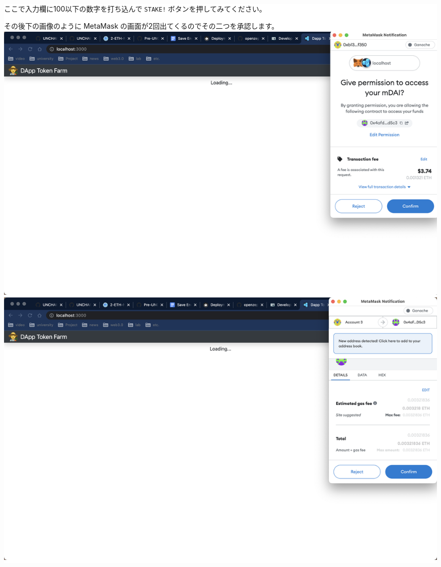 ここで入力欄に100以下の数字を打ち込んで `STAKE!` ボタンを押してみてください。

その後下の画像のように MetaMask の画面が2回出てくるのでその二つを承認します。
![](/public/images/12-Ganache-Yield-Farm/section-1/12_3_10.png)
![](/public/images/12-Ganache-Yield-Farm/section-1/12_3_11.png)
